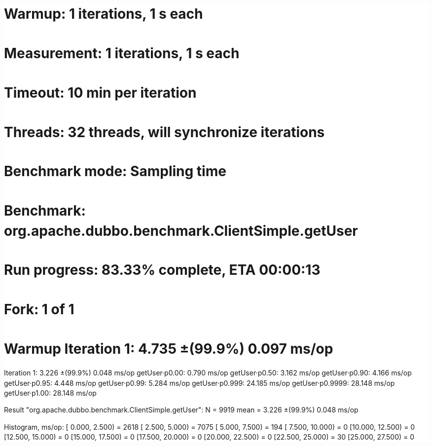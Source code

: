 # Warmup: 1 iterations, 1 s each
# Measurement: 1 iterations, 1 s each
# Timeout: 10 min per iteration
# Threads: 32 threads, will synchronize iterations
# Benchmark mode: Sampling time
# Benchmark: org.apache.dubbo.benchmark.ClientSimple.getUser

# Run progress: 83.33% complete, ETA 00:00:13
# Fork: 1 of 1
# Warmup Iteration   1: 4.735 ±(99.9%) 0.097 ms/op
Iteration   1: 3.226 ±(99.9%) 0.048 ms/op
                 getUser·p0.00:   0.790 ms/op
                 getUser·p0.50:   3.162 ms/op
                 getUser·p0.90:   4.166 ms/op
                 getUser·p0.95:   4.448 ms/op
                 getUser·p0.99:   5.284 ms/op
                 getUser·p0.999:  24.185 ms/op
                 getUser·p0.9999: 28.148 ms/op
                 getUser·p1.00:   28.148 ms/op



Result "org.apache.dubbo.benchmark.ClientSimple.getUser":
  N = 9919
  mean =      3.226 ±(99.9%) 0.048 ms/op

  Histogram, ms/op:
    [ 0.000,  2.500) = 2618 
    [ 2.500,  5.000) = 7075 
    [ 5.000,  7.500) = 194 
    [ 7.500, 10.000) = 0 
    [10.000, 12.500) = 0 
    [12.500, 15.000) = 0 
    [15.000, 17.500) = 0 
    [17.500, 20.000) = 0 
    [20.000, 22.500) = 0 
    [22.500, 25.000) = 30 
    [25.000, 27.500) = 0 
